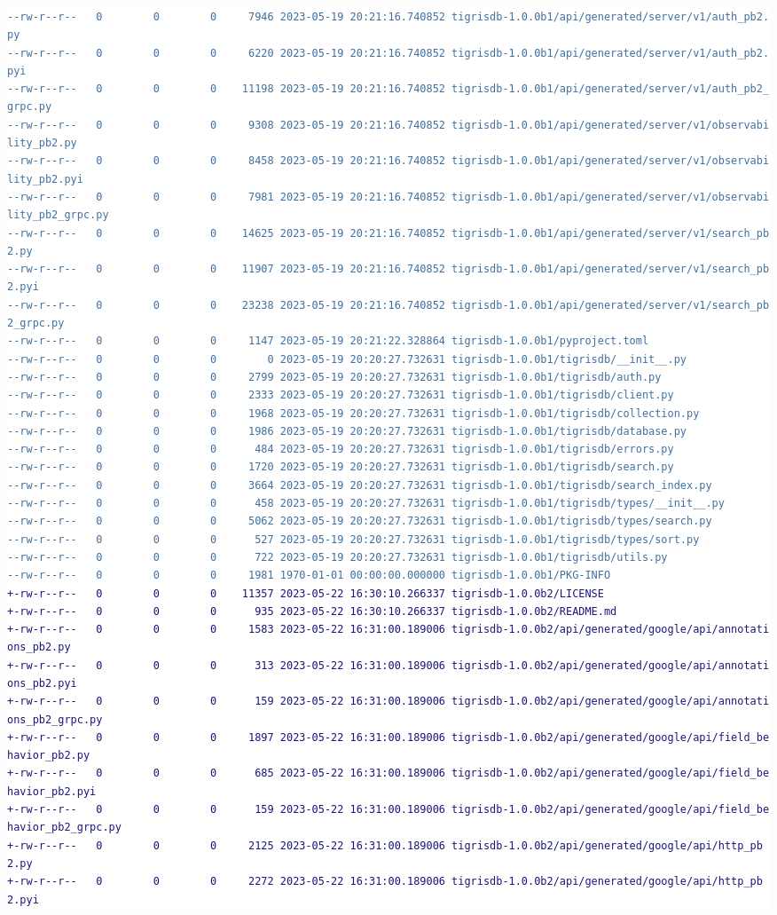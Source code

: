 ```diff
--rw-r--r--   0        0        0     7946 2023-05-19 20:21:16.740852 tigrisdb-1.0.0b1/api/generated/server/v1/auth_pb2.py
--rw-r--r--   0        0        0     6220 2023-05-19 20:21:16.740852 tigrisdb-1.0.0b1/api/generated/server/v1/auth_pb2.pyi
--rw-r--r--   0        0        0    11198 2023-05-19 20:21:16.740852 tigrisdb-1.0.0b1/api/generated/server/v1/auth_pb2_grpc.py
--rw-r--r--   0        0        0     9308 2023-05-19 20:21:16.740852 tigrisdb-1.0.0b1/api/generated/server/v1/observability_pb2.py
--rw-r--r--   0        0        0     8458 2023-05-19 20:21:16.740852 tigrisdb-1.0.0b1/api/generated/server/v1/observability_pb2.pyi
--rw-r--r--   0        0        0     7981 2023-05-19 20:21:16.740852 tigrisdb-1.0.0b1/api/generated/server/v1/observability_pb2_grpc.py
--rw-r--r--   0        0        0    14625 2023-05-19 20:21:16.740852 tigrisdb-1.0.0b1/api/generated/server/v1/search_pb2.py
--rw-r--r--   0        0        0    11907 2023-05-19 20:21:16.740852 tigrisdb-1.0.0b1/api/generated/server/v1/search_pb2.pyi
--rw-r--r--   0        0        0    23238 2023-05-19 20:21:16.740852 tigrisdb-1.0.0b1/api/generated/server/v1/search_pb2_grpc.py
--rw-r--r--   0        0        0     1147 2023-05-19 20:21:22.328864 tigrisdb-1.0.0b1/pyproject.toml
--rw-r--r--   0        0        0        0 2023-05-19 20:20:27.732631 tigrisdb-1.0.0b1/tigrisdb/__init__.py
--rw-r--r--   0        0        0     2799 2023-05-19 20:20:27.732631 tigrisdb-1.0.0b1/tigrisdb/auth.py
--rw-r--r--   0        0        0     2333 2023-05-19 20:20:27.732631 tigrisdb-1.0.0b1/tigrisdb/client.py
--rw-r--r--   0        0        0     1968 2023-05-19 20:20:27.732631 tigrisdb-1.0.0b1/tigrisdb/collection.py
--rw-r--r--   0        0        0     1986 2023-05-19 20:20:27.732631 tigrisdb-1.0.0b1/tigrisdb/database.py
--rw-r--r--   0        0        0      484 2023-05-19 20:20:27.732631 tigrisdb-1.0.0b1/tigrisdb/errors.py
--rw-r--r--   0        0        0     1720 2023-05-19 20:20:27.732631 tigrisdb-1.0.0b1/tigrisdb/search.py
--rw-r--r--   0        0        0     3664 2023-05-19 20:20:27.732631 tigrisdb-1.0.0b1/tigrisdb/search_index.py
--rw-r--r--   0        0        0      458 2023-05-19 20:20:27.732631 tigrisdb-1.0.0b1/tigrisdb/types/__init__.py
--rw-r--r--   0        0        0     5062 2023-05-19 20:20:27.732631 tigrisdb-1.0.0b1/tigrisdb/types/search.py
--rw-r--r--   0        0        0      527 2023-05-19 20:20:27.732631 tigrisdb-1.0.0b1/tigrisdb/types/sort.py
--rw-r--r--   0        0        0      722 2023-05-19 20:20:27.732631 tigrisdb-1.0.0b1/tigrisdb/utils.py
--rw-r--r--   0        0        0     1981 1970-01-01 00:00:00.000000 tigrisdb-1.0.0b1/PKG-INFO
+-rw-r--r--   0        0        0    11357 2023-05-22 16:30:10.266337 tigrisdb-1.0.0b2/LICENSE
+-rw-r--r--   0        0        0      935 2023-05-22 16:30:10.266337 tigrisdb-1.0.0b2/README.md
+-rw-r--r--   0        0        0     1583 2023-05-22 16:31:00.189006 tigrisdb-1.0.0b2/api/generated/google/api/annotations_pb2.py
+-rw-r--r--   0        0        0      313 2023-05-22 16:31:00.189006 tigrisdb-1.0.0b2/api/generated/google/api/annotations_pb2.pyi
+-rw-r--r--   0        0        0      159 2023-05-22 16:31:00.189006 tigrisdb-1.0.0b2/api/generated/google/api/annotations_pb2_grpc.py
+-rw-r--r--   0        0        0     1897 2023-05-22 16:31:00.189006 tigrisdb-1.0.0b2/api/generated/google/api/field_behavior_pb2.py
+-rw-r--r--   0        0        0      685 2023-05-22 16:31:00.189006 tigrisdb-1.0.0b2/api/generated/google/api/field_behavior_pb2.pyi
+-rw-r--r--   0        0        0      159 2023-05-22 16:31:00.189006 tigrisdb-1.0.0b2/api/generated/google/api/field_behavior_pb2_grpc.py
+-rw-r--r--   0        0        0     2125 2023-05-22 16:31:00.189006 tigrisdb-1.0.0b2/api/generated/google/api/http_pb2.py
+-rw-r--r--   0        0        0     2272 2023-05-22 16:31:00.189006 tigrisdb-1.0.0b2/api/generated/google/api/http_pb2.pyi
```